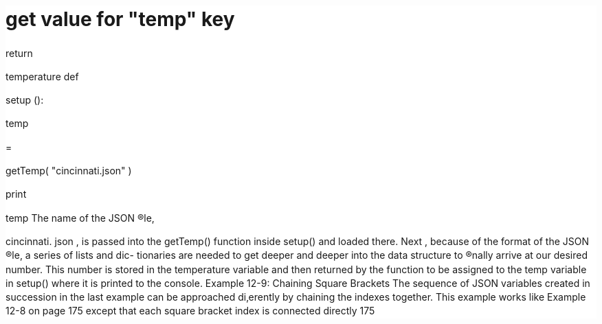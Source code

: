 
# get value for "temp" key




return


temperature
def


setup
():


temp


=


getTemp(
"cincinnati.json"
)


print


temp
The name of the JSON
®le,


cincinnati. json
, is passed into the
getTemp()
function inside
setup()
and loaded there. Next ,
because of the format of the JSON
®le,
a series of lists and dic-
tionaries are needed to get deeper and deeper into the data
structure to
®nally
arrive at our desired number. This number is
stored in the
temperature
variable and then returned by the
function to be assigned to the
temp
variable in
setup()
where it is
printed to the console.
Example 12-9: Chaining Square
Brackets
The sequence of JSON variables created in succession in the
last example can be approached
di‚erently
by chaining the
indexes together. This example works like
Example 12-8  on page
175
except that each square bracket index is connected directly
175

